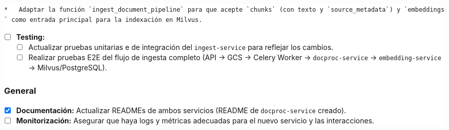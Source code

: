     *   Adaptar la función `ingest_document_pipeline` para que acepte `chunks` (con texto y `source_metadata`) y `embeddings` como entrada principal para la indexación en Milvus.
*   [ ] **Testing:**
    *   [ ] Actualizar pruebas unitarias e de integración del `ingest-service` para reflejar los cambios.
    *   [ ] Realizar pruebas E2E del flujo de ingesta completo (API -> GCS -> Celery Worker -> `docproc-service` -> `embedding-service` -> Milvus/PostgreSQL).

### General

*   [X] **Documentación:** Actualizar READMEs de ambos servicios (README de `docproc-service` creado).
*   [ ] **Monitorización:** Asegurar que haya logs y métricas adecuadas para el nuevo servicio y las interacciones.